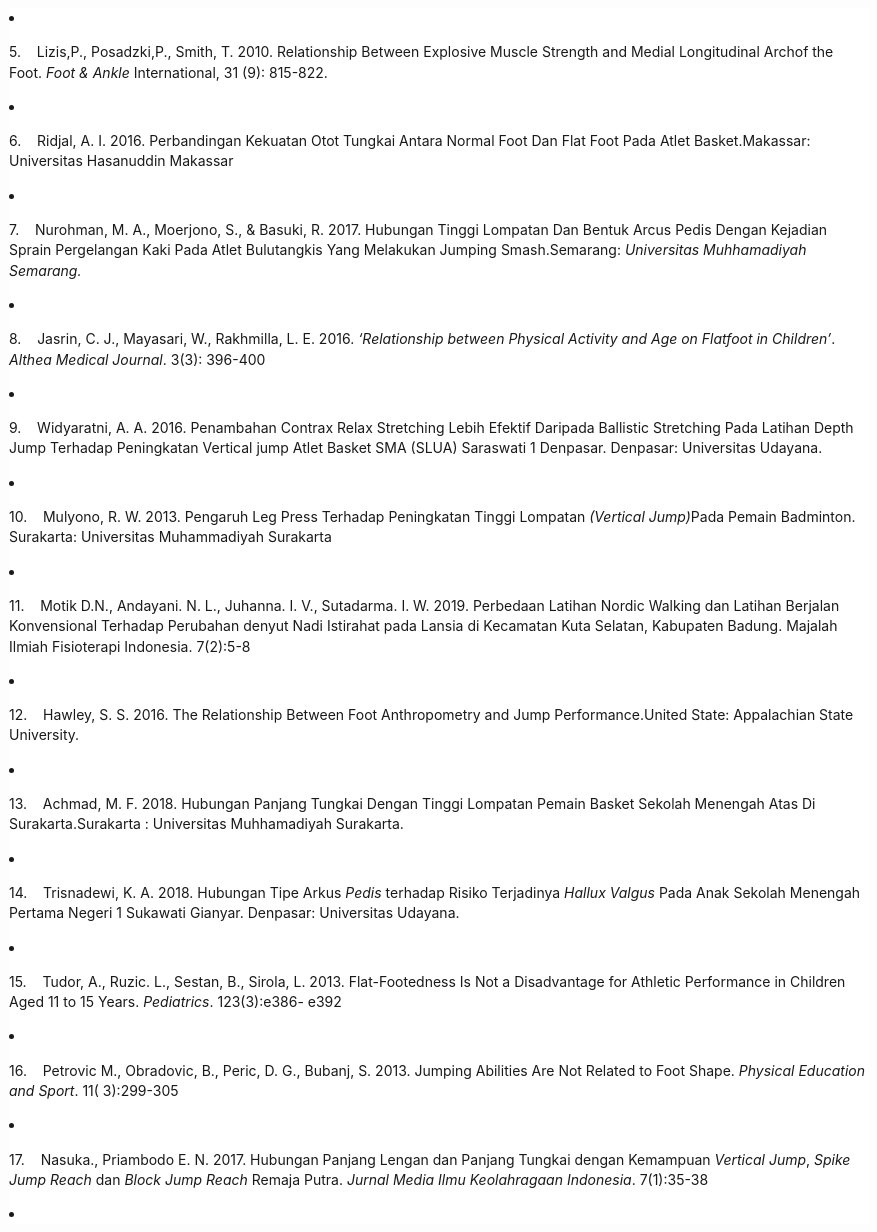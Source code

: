 <li>
<p><span class="font0">5. &nbsp;&nbsp;&nbsp;Lizis,P., Posadzki,P., Smith, T. 2010. Relationship Between Explosive Muscle Strength and Medial Longitudinal Archof the Foot. </span><span class="font0" style="font-style:italic;">Foot &amp;&nbsp;Ankle</span><span class="font0"> International, 31 (9): 815-822.</span></p></li>
<li>
<p><span class="font0">6. &nbsp;&nbsp;&nbsp;Ridjal, A. I. 2016. Perbandingan Kekuatan Otot Tungkai Antara Normal Foot Dan Flat Foot Pada Atlet Basket.Makassar: Universitas Hasanuddin Makassar</span></p></li>
<li>
<p><span class="font0">7. &nbsp;&nbsp;&nbsp;Nurohman, M. A., Moerjono, S., &amp;&nbsp;Basuki, R. 2017. Hubungan Tinggi Lompatan Dan Bentuk Arcus Pedis Dengan Kejadian Sprain Pergelangan Kaki Pada Atlet Bulutangkis Yang Melakukan Jumping Smash.Semarang: </span><span class="font0" style="font-style:italic;">Universitas Muhhamadiyah Semarang.</span></p></li>
<li>
<p><span class="font0">8. &nbsp;&nbsp;&nbsp;Jasrin, C. J., Mayasari, W., Rakhmilla, L. E. 2016. </span><span class="font0" style="font-style:italic;">‘Relationship between Physical Activity and Age on Flatfoot in Children’</span><span class="font0">. </span><span class="font0" style="font-style:italic;">Althea Medical Journal</span><span class="font0">. 3(3): 396-400</span></p></li>
<li>
<p><span class="font0">9. &nbsp;&nbsp;&nbsp;Widyaratni, A. A. 2016. Penambahan Contrax Relax Stretching Lebih Efektif Daripada Ballistic Stretching Pada Latihan Depth Jump Terhadap Peningkatan Vertical jump Atlet Basket SMA (SLUA) Saraswati 1 Denpasar. Denpasar: Universitas Udayana.</span></p></li>
<li>
<p><span class="font0">10. &nbsp;&nbsp;&nbsp;Mulyono, R. W. 2013. Pengaruh Leg Press Terhadap Peningkatan Tinggi Lompatan </span><span class="font0" style="font-style:italic;">(Vertical Jump)</span><span class="font0">Pada Pemain Badminton. Surakarta: Universitas Muhammadiyah Surakarta</span></p></li>
<li>
<p><span class="font0">11. &nbsp;&nbsp;&nbsp;Motik D.N., Andayani. N. L., Juhanna. I. V., Sutadarma. I. W. 2019. Perbedaan Latihan Nordic Walking dan Latihan Berjalan Konvensional Terhadap Perubahan denyut Nadi Istirahat pada Lansia di Kecamatan Kuta Selatan, Kabupaten Badung. Majalah Ilmiah Fisioterapi Indonesia. 7(2):5-8</span></p></li>
<li>
<p><span class="font0">12. &nbsp;&nbsp;&nbsp;Hawley, S. S. 2016. The Relationship Between Foot Anthropometry and Jump Performance.United State: Appalachian State University.</span></p></li>
<li>
<p><span class="font0">13. &nbsp;&nbsp;&nbsp;Achmad, M. F. 2018. Hubungan Panjang Tungkai Dengan Tinggi Lompatan Pemain Basket Sekolah Menengah Atas Di Surakarta.Surakarta : Universitas Muhhamadiyah Surakarta.</span></p></li>
<li>
<p><span class="font0">14. &nbsp;&nbsp;&nbsp;Trisnadewi, K. A. 2018. Hubungan Tipe Arkus </span><span class="font0" style="font-style:italic;">Pedis</span><span class="font0"> terhadap Risiko Terjadinya </span><span class="font0" style="font-style:italic;">Hallux Valgus</span><span class="font0"> Pada Anak Sekolah Menengah Pertama Negeri 1 Sukawati Gianyar. Denpasar: Universitas Udayana.</span></p></li>
<li>
<p><span class="font0">15. &nbsp;&nbsp;&nbsp;Tudor, A., Ruzic. L., Sestan, B., Sirola, L. 2013. Flat-Footedness Is Not a Disadvantage for Athletic Performance in Children Aged 11 to 15 Years. </span><span class="font0" style="font-style:italic;">Pediatrics</span><span class="font0">. 123(3):e386- e392</span></p></li>
<li>
<p><span class="font0">16. &nbsp;&nbsp;&nbsp;Petrovic M., Obradovic, B., Peric, D. G., Bubanj, S. 2013. Jumping Abilities Are Not Related to Foot Shape. </span><span class="font0" style="font-style:italic;">Physical Education and Sport</span><span class="font0">. 11( 3):299-305</span></p></li>
<li>
<p><span class="font0">17. &nbsp;&nbsp;&nbsp;Nasuka., Priambodo E. N. 2017. Hubungan Panjang Lengan dan Panjang Tungkai dengan Kemampuan </span><span class="font0" style="font-style:italic;">Vertical Jump</span><span class="font0">, </span><span class="font0" style="font-style:italic;">Spike Jump Reach</span><span class="font0"> dan </span><span class="font0" style="font-style:italic;">Block Jump Reach</span><span class="font0"> Remaja Putra. </span><span class="font0" style="font-style:italic;">Jurnal Media Ilmu Keolahragaan Indonesia</span><span class="font0">. 7(1):35-38</span></p></li>
<li>